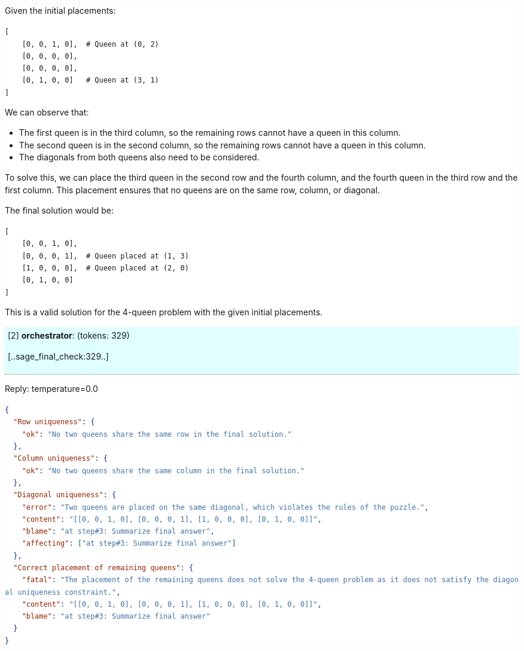 Given the initial placements:
```
[
    [0, 0, 1, 0],  # Queen at (0, 2)
    [0, 0, 0, 0],
    [0, 0, 0, 0],
    [0, 1, 0, 0]   # Queen at (3, 1)
]
```

We can observe that:
- The first queen is in the third column, so the remaining rows cannot have a queen in this column.
- The second queen is in the second column, so the remaining rows cannot have a queen in this column.
- The diagonals from both queens also need to be considered.

To solve this, we can place the third queen in the second row and the fourth column, and the fourth queen in the third row and the first column. This placement ensures that no queens are on the same row, column, or diagonal.

The final solution would be:
```
[
    [0, 0, 1, 0],
    [0, 0, 0, 1],  # Queen placed at (1, 3)
    [1, 0, 0, 0],  # Queen placed at (2, 0)
    [0, 1, 0, 0]
]
```

This is a valid solution for the 4-queen problem with the given initial placements.


</div>

<div style="background-color:lightcyan; padding: 5px; border-bottom: 1px dotted grey">
<div>[2] <b>orchestrator</b>: (tokens: 329)</div>

[..sage_final_check:329..]


</div>

Reply: temperature=0.0

```json
{
  "Row uniqueness": {
    "ok": "No two queens share the same row in the final solution."
  },
  "Column uniqueness": {
    "ok": "No two queens share the same column in the final solution."
  },
  "Diagonal uniqueness": {
    "error": "Two queens are placed on the same diagonal, which violates the rules of the puzzle.",
    "content": "[[0, 0, 1, 0], [0, 0, 0, 1], [1, 0, 0, 0], [0, 1, 0, 0]]",
    "blame": "at step#3: Summarize final answer",
    "affecting": ["at step#3: Summarize final answer"]
  },
  "Correct placement of remaining queens": {
    "fatal": "The placement of the remaining queens does not solve the 4-queen problem as it does not satisfy the diagonal uniqueness constraint.",
    "content": "[[0, 0, 1, 0], [0, 0, 0, 1], [1, 0, 0, 0], [0, 1, 0, 0]]",
    "blame": "at step#3: Summarize final answer"
  }
}
```
